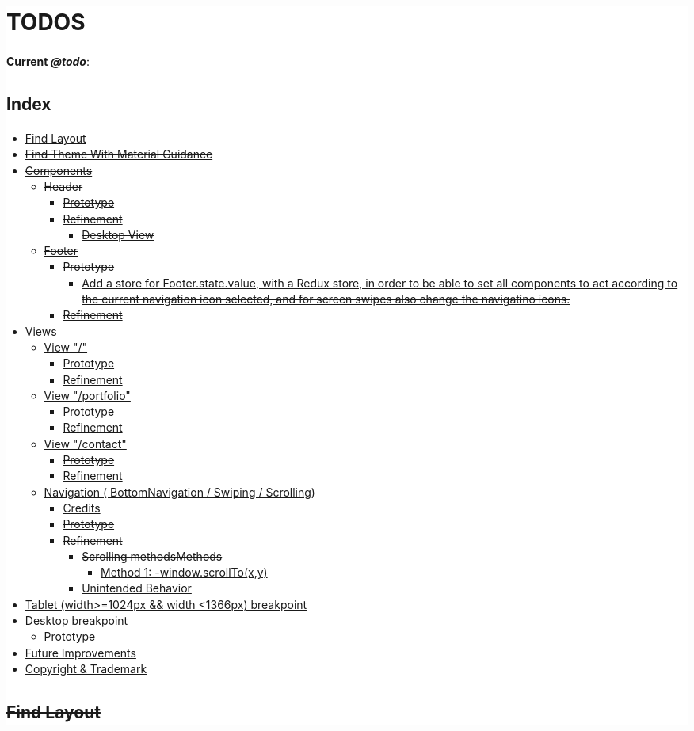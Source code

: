 # TODOS 

**Current _@todo_**:

 

## Index 

- [~~Find Layout~~](#find-layout)
- [~~Find Theme With Material Guidance~~](#find-theme-with-material-guidance)
- [~~Components~~](#components)
  - [~~Header~~](#header)
    - [~~Prototype~~](#prototype)
    - [~~Refinement~~](#refinement)
      - [~~Desktop View~~](#desktop-view)
  - [~~Footer~~](#footer)
    - [~~Prototype~~](#prototype-1)
      - [~~Add a store for Footer.state.value, with a Redux store, in order to be able to set all components to act according to the current navigation icon selected, and for screen swipes also change the navigatino icons.~~](#add-a-store-for-footerstatevalue-with-a-redux-store-in-order-to-be-able-to-set-all-components-to-act-according-to-the-current-navigation-icon-selected-and-for-screen-swipes-also-change-the-navigatino-icons)
    - [~~Refinement~~](#refinement-1)
- [Views](#views)
  - [View "/"](#view-%22%22)
    - [~~Prototype~~](#prototype-2)
    - [Refinement](#refinement)
  - [View "/portfolio"](#view-%22portfolio%22)
    - [Prototype](#prototype)
    - [Refinement](#refinement-1)
  - [View "/contact"](#view-%22contact%22)
    - [~~Prototype~~](#prototype-3)
    - [Refinement](#refinement-2)
  - [~~Navigation ( BottomNavigation / Swiping / Scrolling)~~](#navigation--bottomnavigation--swiping--scrolling)
    - [Credits](#credits)
    - [~~Prototype~~](#prototype-4)
    - [~~Refinement~~](#refinement-2)
      - [~~Scrolling methodsMethods~~](#scrolling-methodsmethods)
        - [~~Method 1: -window.scrollTo(x,y)~~](#method-1--windowscrolltoxy)
      - [Unintended Behavior](#unintended-behavior)
- [Tablet (width>=1024px && width <1366px) breakpoint](#tablet-width1024px--width-1366px-breakpoint)
- [Desktop breakpoint](#desktop-breakpoint)
  - [Prototype](#prototype-1)
- [Future Improvements](#future-improvements)
- [Copyright & Trademark](#copyright--trademark)

## ~~Find Layout~~
